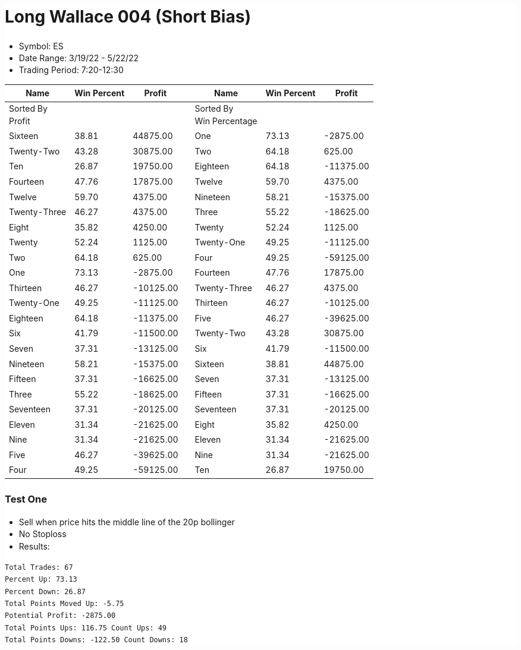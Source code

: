 # Long Wallace 004 (Short Bias)
- Symbol: ES
- Date Range: 3/19/22 - 5/22/22
- Trading Period: 7:20-12:30

| Name | Win Percent | Profit |     | Name | Win Percent | Profit |
| ---- | ----------- | ------ | --- | ---- | ----------- | ------ |
| Sorted By <br> Profit | | | | Sorted By <br> Win Percentage |||
| Sixteen | 38.81 | 44875.00 |     | One | 73.13 | -2875.00 |
| Twenty-Two | 43.28 | 30875.00 |     | Two | 64.18 | 625.00 |
| Ten | 26.87 | 19750.00 |     | Eighteen | 64.18 | -11375.00 |
| Fourteen | 47.76 | 17875.00 |     | Twelve | 59.70 | 4375.00 |
| Twelve | 59.70 | 4375.00 |     | Nineteen | 58.21 | -15375.00 |
| Twenty-Three | 46.27 | 4375.00 |     | Three | 55.22 | -18625.00 |
| Eight | 35.82 | 4250.00 |     | Twenty | 52.24 | 1125.00 |
| Twenty | 52.24 | 1125.00 |     | Twenty-One | 49.25 | -11125.00 |
| Two | 64.18 | 625.00 |     | Four | 49.25 | -59125.00 |
| One | 73.13 | -2875.00 |     | Fourteen | 47.76 | 17875.00 |
| Thirteen | 46.27 | -10125.00 |     | Twenty-Three | 46.27 | 4375.00 |
| Twenty-One | 49.25 | -11125.00 |     | Thirteen | 46.27 | -10125.00 |
| Eighteen | 64.18 | -11375.00 |     | Five | 46.27 | -39625.00 |
| Six | 41.79 | -11500.00 |     | Twenty-Two | 43.28 | 30875.00 |
| Seven | 37.31 | -13125.00 |     | Six | 41.79 | -11500.00 |
| Nineteen | 58.21 | -15375.00 |     | Sixteen | 38.81 | 44875.00 |
| Fifteen | 37.31 | -16625.00 |     | Seven | 37.31 | -13125.00 |
| Three | 55.22 | -18625.00 |     | Fifteen | 37.31 | -16625.00 |
| Seventeen | 37.31 | -20125.00 |     | Seventeen | 37.31 | -20125.00 |
| Eleven | 31.34 | -21625.00 |     | Eight | 35.82 | 4250.00 |
| Nine | 31.34 | -21625.00 |     | Eleven | 31.34 | -21625.00 |
| Five | 46.27 | -39625.00 |     | Nine | 31.34 | -21625.00 |
| Four | 49.25 | -59125.00 |     | Ten | 26.87 | 19750.00 |


### Test One
* Sell when price hits the middle line of the 20p bollinger
* No Stoploss
* Results:
```
Total Trades: 67
Percent Up: 73.13
Percent Down: 26.87
Total Points Moved Up: -5.75
Potential Profit: -2875.00
Total Points Ups: 116.75 Count Ups: 49
Total Points Downs: -122.50 Count Downs: 18
```
